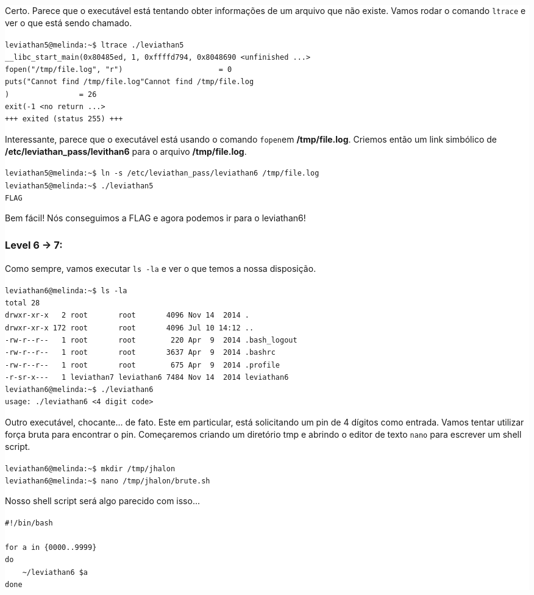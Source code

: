 Certo. Parece que o executável está tentando obter informações de um arquivo que não existe. Vamos rodar o comando `ltrace` e ver o que está sendo chamado.
```console
leviathan5@melinda:~$ ltrace ./leviathan5
__libc_start_main(0x80485ed, 1, 0xffffd794, 0x8048690 <unfinished ...>
fopen("/tmp/file.log", "r")                      = 0
puts("Cannot find /tmp/file.log"Cannot find /tmp/file.log
)                = 26
exit(-1 <no return ...>
+++ exited (status 255) +++
```    

Interessante, parece que o executável está usando o comando `fopen`em **/tmp/file.log**. Criemos então um link simbólico de **/etc/leviathan_pass/levithan6** para o arquivo **/tmp/file.log**.
```console
leviathan5@melinda:~$ ln -s /etc/leviathan_pass/leviathan6 /tmp/file.log
leviathan5@melinda:~$ ./leviathan5
FLAG
```    

Bem fácil! Nós conseguimos a FLAG e agora podemos ir para o leviathan6!

### Level 6 -> 7:

Como sempre, vamos executar `ls -la` e ver o que temos a nossa disposição.
```console
leviathan6@melinda:~$ ls -la
total 28
drwxr-xr-x   2 root       root       4096 Nov 14  2014 .
drwxr-xr-x 172 root       root       4096 Jul 10 14:12 ..
-rw-r--r--   1 root       root        220 Apr  9  2014 .bash_logout
-rw-r--r--   1 root       root       3637 Apr  9  2014 .bashrc
-rw-r--r--   1 root       root        675 Apr  9  2014 .profile
-r-sr-x---   1 leviathan7 leviathan6 7484 Nov 14  2014 leviathan6
leviathan6@melinda:~$ ./leviathan6
usage: ./leviathan6 <4 digit code>
```   
Outro executável, chocante... de fato. Este em particular, está solicitando um pin de 4 dígitos como entrada. Vamos tentar utilizar força bruta para encontrar o pin. Começaremos criando um diretório tmp e abrindo o editor de texto `nano` para escrever um shell script.
```console
leviathan6@melinda:~$ mkdir /tmp/jhalon
leviathan6@melinda:~$ nano /tmp/jhalon/brute.sh
```    

Nosso shell script será algo parecido com isso...
```shell
#!/bin/bash

for a in {0000..9999}
do
    ~/leviathan6 $a
done
```
